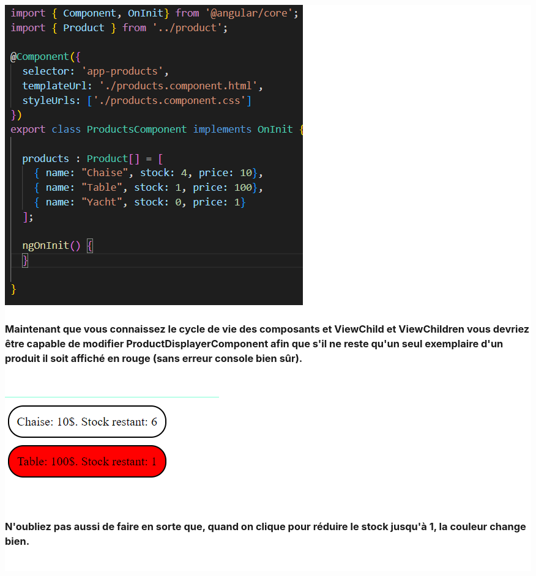 ![ngOnInit](/assets/ngOnInit.png)
<br>

### Maintenant que vous connaissez le cycle de vie des composants et ViewChild et ViewChildren vous devriez être capable de modifier **ProductDisplayerComponent** afin que s'il ne reste qu'un seul exemplaire d'un produit il soit affiché en rouge (sans erreur console bien sûr).

<br>

![redproduct](/assets/redproduct.png)
<br>

### N'oubliez pas aussi de faire en sorte que, quand on clique pour réduire le stock jusqu'à 1, la couleur change bien.

<br>
